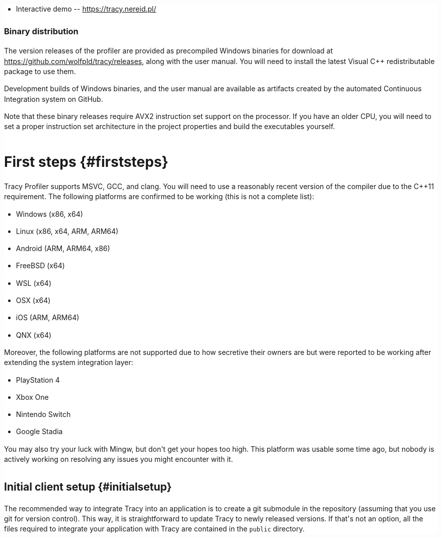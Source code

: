 -   Interactive demo -- <https://tracy.nereid.pl/>

### Binary distribution

The version releases of the profiler are provided as precompiled Windows binaries for download at <https://github.com/wolfpld/tracy/releases>, along with the user manual. You will need to install the latest Visual C++ redistributable package to use them.

Development builds of Windows binaries, and the user manual are available as artifacts created by the automated Continuous Integration system on GitHub.

Note that these binary releases require AVX2 instruction set support on the processor. If you have an older CPU, you will need to set a proper instruction set architecture in the project properties and build the executables yourself.

# First steps {#firststeps}

Tracy Profiler supports MSVC, GCC, and clang. You will need to use a reasonably recent version of the compiler due to the C++11 requirement. The following platforms are confirmed to be working (this is not a complete list):

-   Windows (x86, x64)

-   Linux (x86, x64, ARM, ARM64)

-   Android (ARM, ARM64, x86)

-   FreeBSD (x64)

-   WSL (x64)

-   OSX (x64)

-   iOS (ARM, ARM64)

-   QNX (x64)

Moreover, the following platforms are not supported due to how secretive their owners are but were reported to be working after extending the system integration layer:

-   PlayStation 4

-   Xbox One

-   Nintendo Switch

-   Google Stadia

You may also try your luck with Mingw, but don't get your hopes too high. This platform was usable some time ago, but nobody is actively working on resolving any issues you might encounter with it.

## Initial client setup {#initialsetup}

The recommended way to integrate Tracy into an application is to create a git submodule in the repository (assuming that you use git for version control). This way, it is straightforward to update Tracy to newly released versions. If that's not an option, all the files required to integrate your application with Tracy are contained in the `public` directory.
